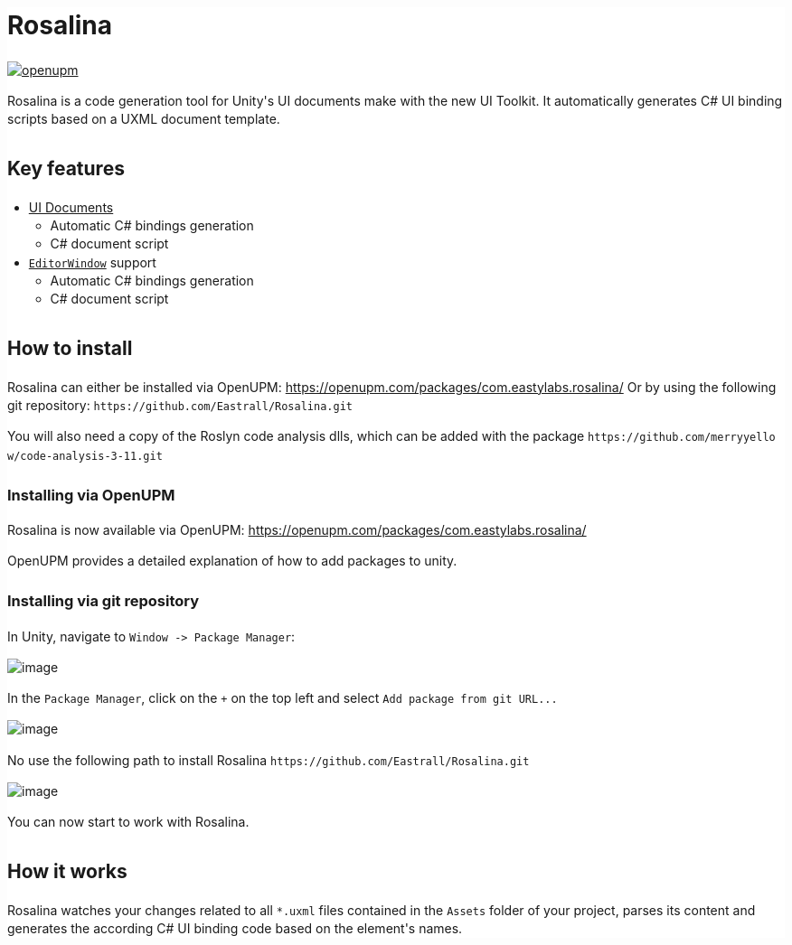 # Rosalina

[![openupm](https://img.shields.io/npm/v/com.eastylabs.rosalina?label=openupm&registry_uri=https://package.openupm.com)](https://openupm.com/packages/com.eastylabs.rosalina/)

Rosalina is a code generation tool for Unity's UI documents make with the new UI Toolkit. It automatically generates C# UI binding scripts based on a UXML document template.

## Key features

* [UI Documents](https://docs.unity3d.com/Manual/UIE-simple-ui-toolkit-workflow.html)
  * Automatic C# bindings generation
  * C# document script
* [`EditorWindow`](https://docs.unity3d.com/ScriptReference/EditorWindow.html) support
  * Automatic C# bindings generation
  * C# document script

## How to install

Rosalina can either be installed via OpenUPM: https://openupm.com/packages/com.eastylabs.rosalina/
Or by using the following git repository: ``https://github.com/Eastrall/Rosalina.git``

You will also need a copy of the Roslyn code analysis dlls, which can be added with the package ``https://github.com/merryyellow/code-analysis-3-11.git``

### Installing via OpenUPM

Rosalina is now available via OpenUPM:
https://openupm.com/packages/com.eastylabs.rosalina/

OpenUPM provides a detailed explanation of how to add packages to unity.

### Installing via git repository

In Unity, navigate to ``Window -> Package Manager``:

![image](https://user-images.githubusercontent.com/4021025/204278700-989b139c-cbf3-4c56-8ebe-91309258aac2.png)

In the ``Package Manager``, click on the ``+`` on the top left and select ``Add package from git URL...``

![image](https://user-images.githubusercontent.com/4021025/204278730-38f06044-b298-484e-b6ad-43cb1684134e.png)

No use the following path to install Rosalina ``https://github.com/Eastrall/Rosalina.git``

![image](https://user-images.githubusercontent.com/4021025/204278754-8bfa4b2d-dd57-4a59-af45-ff05470272fc.png)

You can now start to work with Rosalina.

## How it works

Rosalina watches your changes related to all `*.uxml` files contained in the `Assets` folder of your project, parses its content and generates the according C# UI binding code based on the element's names.
